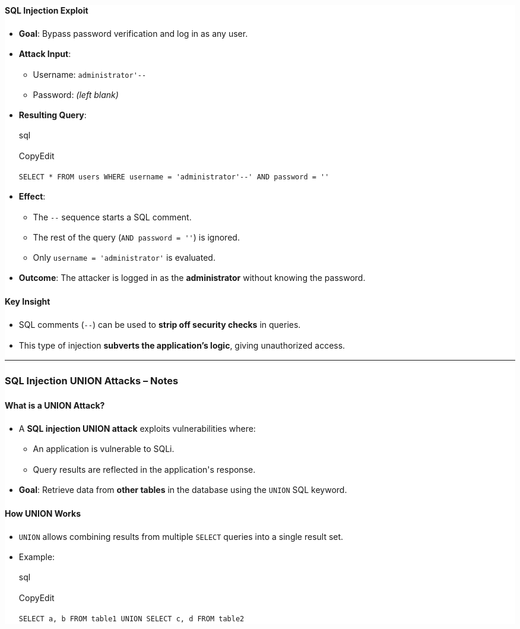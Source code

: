 
#### **SQL Injection Exploit**

- **Goal**: Bypass password verification and log in as any user.
    
- **Attack Input**:
    
    - Username: `administrator'--`
        
    - Password: _(left blank)_
        
- **Resulting Query**:
    
    sql
    
    CopyEdit
    
    `SELECT * FROM users WHERE username = 'administrator'--' AND password = ''`
    
- **Effect**:
    
    - The `--` sequence starts a SQL comment.
        
    - The rest of the query (`AND password = ''`) is ignored.
        
    - Only `username = 'administrator'` is evaluated.
        
- **Outcome**: The attacker is logged in as the **administrator** without knowing the password.
    

#### **Key Insight**

- SQL comments (`--`) can be used to **strip off security checks** in queries.
    
- This type of injection **subverts the application’s logic**, giving unauthorized access.
    

---

### **SQL Injection UNION Attacks – Notes**

#### **What is a UNION Attack?**

- A **SQL injection UNION attack** exploits vulnerabilities where:
    
    - An application is vulnerable to SQLi.
        
    - Query results are reflected in the application's response.
        
- **Goal**: Retrieve data from **other tables** in the database using the `UNION` SQL keyword.
    

#### **How UNION Works**

- `UNION` allows combining results from multiple `SELECT` queries into a single result set.
    
- Example:
    
    sql
    
    CopyEdit
    
    `SELECT a, b FROM table1 UNION SELECT c, d FROM table2`
    
